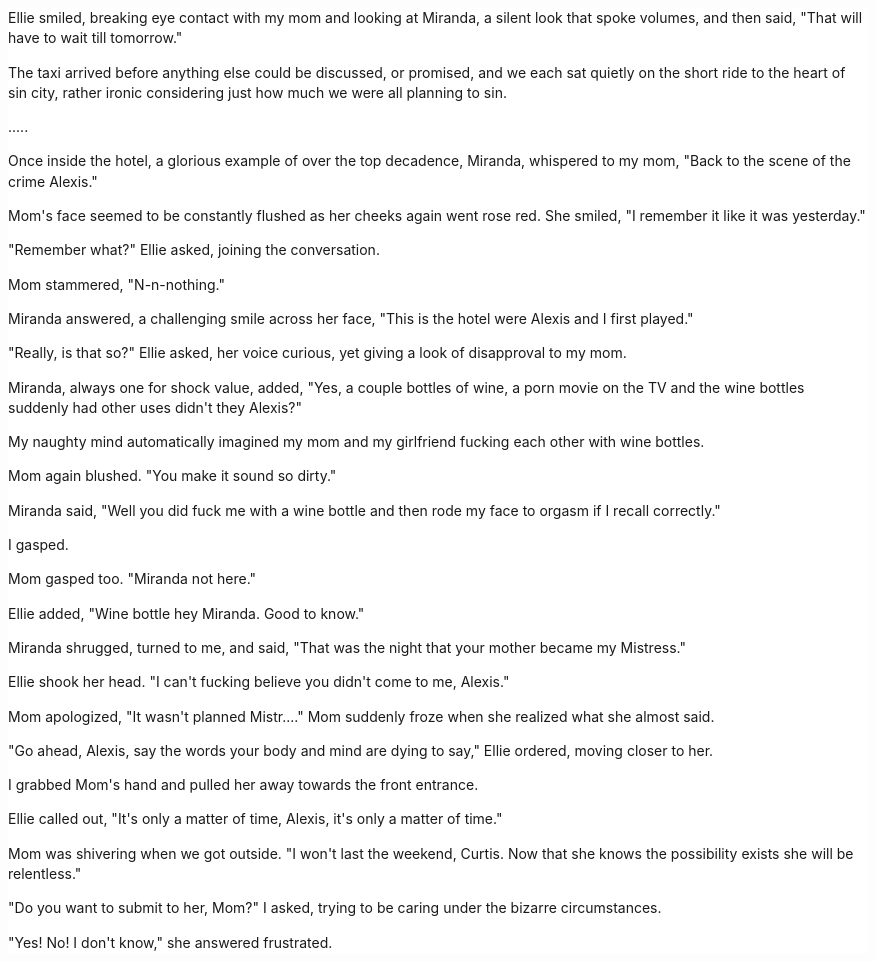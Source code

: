 Ellie smiled, breaking eye contact with my mom and looking at Miranda, a silent look that spoke volumes, and then said, "That will have to wait till tomorrow." 

The taxi arrived before anything else could be discussed, or promised, and we each sat quietly on the short ride to the heart of sin city, rather ironic considering just how much we were all planning to sin. 

..... 

Once inside the hotel, a glorious example of over the top decadence, Miranda, whispered to my mom, "Back to the scene of the crime Alexis." 

Mom's face seemed to be constantly flushed as her cheeks again went rose red. She smiled, "I remember it like it was yesterday." 

"Remember what?" Ellie asked, joining the conversation. 

Mom stammered, "N-n-nothing." 

Miranda answered, a challenging smile across her face, "This is the hotel were Alexis and I first played." 

"Really, is that so?" Ellie asked, her voice curious, yet giving a look of disapproval to my mom. 

Miranda, always one for shock value, added, "Yes, a couple bottles of wine, a porn movie on the TV and the wine bottles suddenly had other uses didn't they Alexis?" 

My naughty mind automatically imagined my mom and my girlfriend fucking each other with wine bottles. 

Mom again blushed. "You make it sound so dirty." 

Miranda said, "Well you did fuck me with a wine bottle and then rode my face to orgasm if I recall correctly." 

I gasped. 

Mom gasped too. "Miranda not here." 

Ellie added, "Wine bottle hey Miranda. Good to know." 

Miranda shrugged, turned to me, and said, "That was the night that your mother became my Mistress." 

Ellie shook her head. "I can't fucking believe you didn't come to me, Alexis." 

Mom apologized, "It wasn't planned Mistr...." Mom suddenly froze when she realized what she almost said. 

"Go ahead, Alexis, say the words your body and mind are dying to say," Ellie ordered, moving closer to her. 

I grabbed Mom's hand and pulled her away towards the front entrance. 

Ellie called out, "It's only a matter of time, Alexis, it's only a matter of time." 

Mom was shivering when we got outside. "I won't last the weekend, Curtis. Now that she knows the possibility exists she will be relentless." 

"Do you want to submit to her, Mom?" I asked, trying to be caring under the bizarre circumstances. 

"Yes! No! I don't know," she answered frustrated. 
